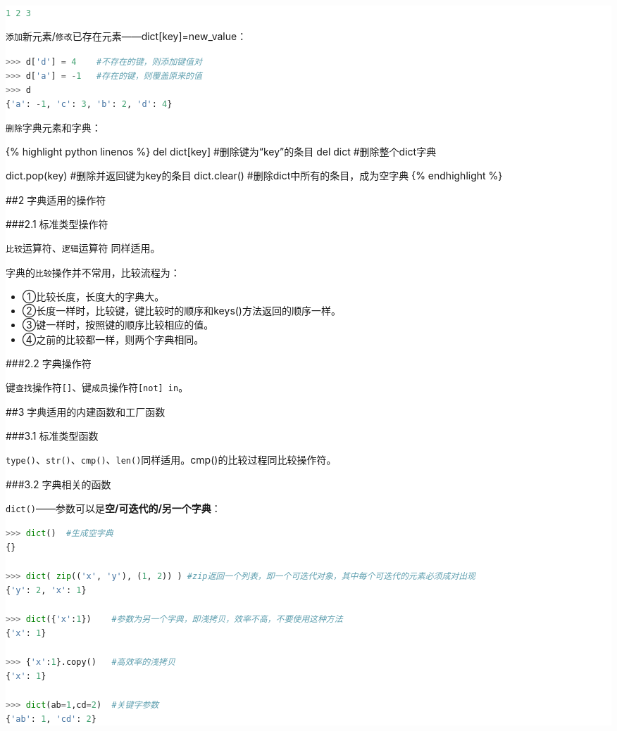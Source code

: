 ```python
1 2 3
```

`添加`新元素/`修改`已存在元素——dict[key]=new_value：

```python
>>> d['d'] = 4    #不存在的键，则添加键值对
>>> d['a'] = -1   #存在的键，则覆盖原来的值
>>> d
{'a': -1, 'c': 3, 'b': 2, 'd': 4}
```

`删除`字典元素和字典：

{% highlight python linenos %}
del dict[key]   #删除键为“key”的条目 
del dict        #删除整个dict字典 

dict.pop(key)   #删除并返回键为key的条目
dict.clear()    #删除dict中所有的条目，成为空字典 
{% endhighlight %}

##2 字典适用的操作符

###2.1 标准类型操作符

`比较`运算符、`逻辑`运算符 同样适用。

字典的`比较`操作并不常用，比较流程为：

- ①比较长度，长度大的字典大。
- ②长度一样时，比较键，键比较时的顺序和keys()方法返回的顺序一样。
- ③键一样时，按照键的顺序比较相应的值。
- ④之前的比较都一样，则两个字典相同。

###2.2 字典操作符

键`查找`操作符`[]`、键`成员`操作符`[not] in`。

##3 字典适用的内建函数和工厂函数

###3.1 标准类型函数

`type()`、`str()`、`cmp()`、`len()`同样适用。cmp()的比较过程同比较操作符。

###3.2 字典相关的函数

`dict()`——参数可以是**空/可迭代的/另一个字典**：

```python
>>> dict()  #生成空字典
{}

>>> dict( zip(('x', 'y'), (1, 2)) ) #zip返回一个列表，即一个可迭代对象，其中每个可迭代的元素必须成对出现
{'y': 2, 'x': 1}

>>> dict({'x':1})    #参数为另一个字典，即浅拷贝，效率不高，不要使用这种方法
{'x': 1}

>>> {'x':1}.copy()   #高效率的浅拷贝
{'x': 1}

>>> dict(ab=1,cd=2)  #关键字参数
{'ab': 1, 'cd': 2}
```
